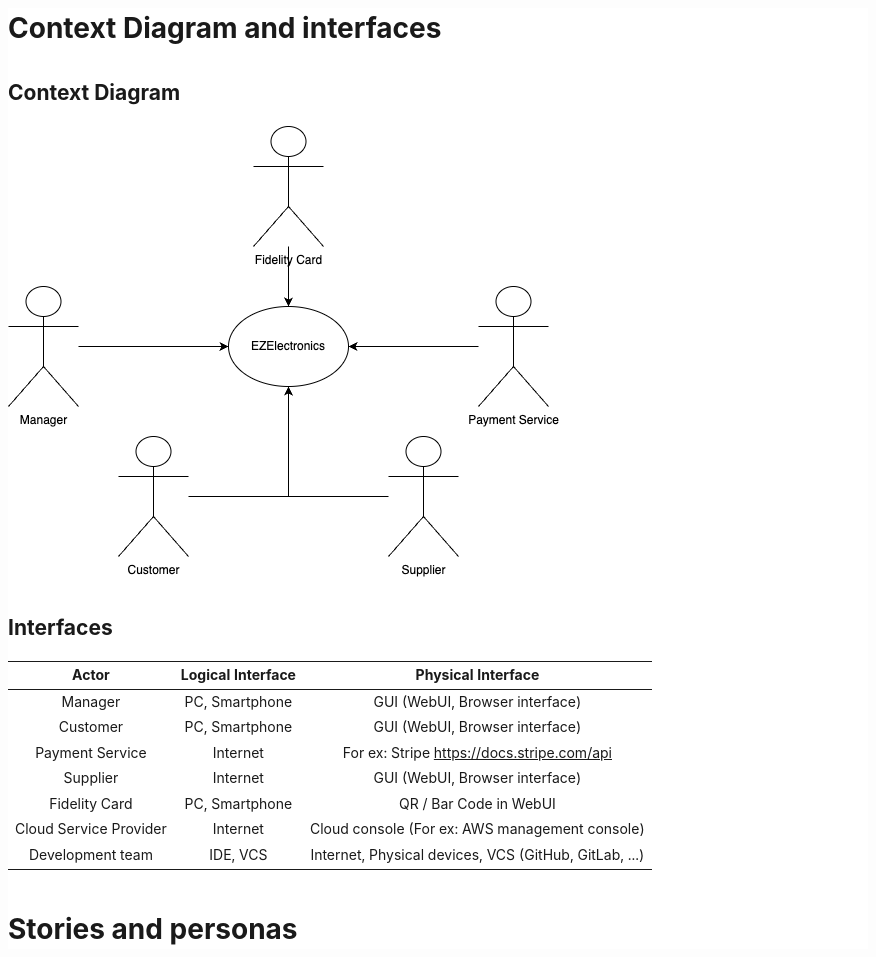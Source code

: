 
# Context Diagram and interfaces

## Context Diagram

![Context diagram](uml/v2/Context-Diagram.png "Context Diagram")

## Interfaces

|         Actor          | Logical Interface |                  Physical Interface                   |
| :--------------------: | :---------------: | :---------------------------------------------------: |
|        Manager         |  PC, Smartphone   |            GUI (WebUI, Browser interface)             |
|        Customer        |  PC, Smartphone   |            GUI (WebUI, Browser interface)             |
|    Payment Service     |     Internet      |      For ex: Stripe https://docs.stripe.com/api       |
|        Supplier        |     Internet      |            GUI (WebUI, Browser interface)             |
|     Fidelity Card      |  PC, Smartphone   |                QR / Bar Code in WebUI                 |
| Cloud Service Provider |     Internet      |    Cloud console (For ex: AWS management console)     |
|    Development team    |     IDE, VCS      | Internet, Physical devices, VCS (GitHub, GitLab, ...) |

# Stories and personas
